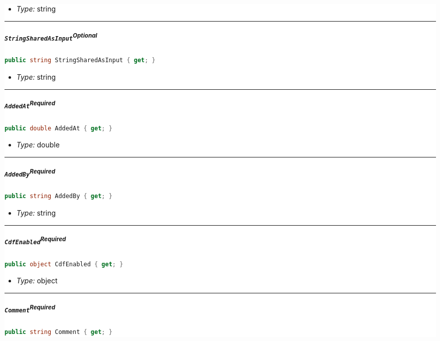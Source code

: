 - *Type:* string

---

##### `StringSharedAsInput`<sup>Optional</sup> <a name="StringSharedAsInput" id="@cdktf/provider-databricks.dataDatabricksShare.DataDatabricksShareObjectOutputReference.property.stringSharedAsInput"></a>

```csharp
public string StringSharedAsInput { get; }
```

- *Type:* string

---

##### `AddedAt`<sup>Required</sup> <a name="AddedAt" id="@cdktf/provider-databricks.dataDatabricksShare.DataDatabricksShareObjectOutputReference.property.addedAt"></a>

```csharp
public double AddedAt { get; }
```

- *Type:* double

---

##### `AddedBy`<sup>Required</sup> <a name="AddedBy" id="@cdktf/provider-databricks.dataDatabricksShare.DataDatabricksShareObjectOutputReference.property.addedBy"></a>

```csharp
public string AddedBy { get; }
```

- *Type:* string

---

##### `CdfEnabled`<sup>Required</sup> <a name="CdfEnabled" id="@cdktf/provider-databricks.dataDatabricksShare.DataDatabricksShareObjectOutputReference.property.cdfEnabled"></a>

```csharp
public object CdfEnabled { get; }
```

- *Type:* object

---

##### `Comment`<sup>Required</sup> <a name="Comment" id="@cdktf/provider-databricks.dataDatabricksShare.DataDatabricksShareObjectOutputReference.property.comment"></a>

```csharp
public string Comment { get; }
```
